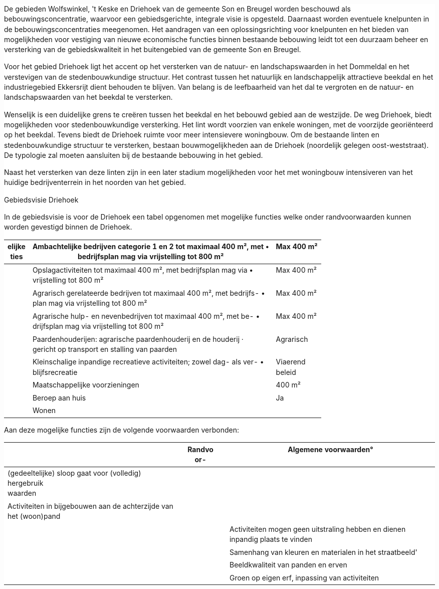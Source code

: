 De gebieden Wolfswinkel, 't Keske en Driehoek van de gemeente Son en Breugel worden beschouwd als bebouwingsconcentratie, waarvoor een gebiedsgerichte, integrale visie is opgesteld. Daarnaast worden eventuele knelpunten in de bebouwingsconcentraties meegenomen. Het aandragen van een oplossingsrichting voor knelpunten en het bieden van mogelijkheden voor vestiging van nieuwe economische functies binnen bestaande bebouwing leidt tot een duurzaam beheer en versterking van de gebiedskwaliteit in het buitengebied van de gemeente Son en Breugel.

Voor het gebied Driehoek ligt het accent op het versterken van de natuur- en landschapswaarden in het Dommeldal en het verstevigen van de stedenbouwkundige structuur. Het contrast tussen het natuurlijk en landschappelijk attractieve beekdal en het industriegebied Ekkersrijt dient behouden te blijven. Van belang is de leefbaarheid van het dal te vergroten en de natuur- en landschapswaarden van het beekdal te versterken.

Wenselijk is een duidelijke grens te creëren tussen het beekdal en het bebouwd gebied aan de westzijde. De weg Driehoek, biedt mogelijkheden voor stedenbouwkundige versterking. Het lint wordt voorzien van enkele woningen, met de voorzijde georiënteerd op het beekdal. Tevens biedt de Driehoek ruimte voor meer intensievere woningbouw. Om de bestaande linten en stedenbouwkundige structuur te versterken, bestaan bouwmogelijkheden aan de Driehoek (noordelijk gelegen oost-weststraat). De typologie zal moeten aansluiten bij de bestaande bebouwing in het gebied.

Naast het versterken van deze linten zijn in een later stadium mogelijkheden voor het met woningbouw intensiveren van het huidige bedrijventerrein in het noorden van het gebied.

Gebiedsvisie Driehoek

In de gebiedsvisie is voor de Driehoek een tabel opgenomen met mogelijke functies welke onder randvoorwaarden kunnen worden gevestigd binnen de Driehoek.

| elijke<br>ties | Ambachtelijke bedrijven categorie 1 en 2 tot maximaal 400 m², met •<br>bedrijfsplan mag via vrijstelling tot 800 m² | Max 400 m²         |
|----------------|---------------------------------------------------------------------------------------------------------------------|--------------------|
|                | Opslagactiviteiten tot maximaal 400 m², met bedrijfsplan mag via •<br>vrijstelling tot 800 m²                       | Max 400 m²         |
|                | Agrarisch gerelateerde bedrijven tot maximaal 400 m², met bedrijfs- •<br>plan mag via vrijstelling tot 800 m²       | Max 400 m²         |
|                | Agrarische hulp- en nevenbedrijven tot maximaal 400 m², met be- •<br>drijfsplan mag via vrijstelling tot 800 m²     | Max 400 m²         |
|                | Paardenhouderijen: agrarische paardenhouderij en de houderij ·<br>gericht op transport en stalling van paarden      | Agrarisch          |
|                | Kleinschalige inpandige recreatieve activiteiten; zowel dag- als ver- •<br>blijfsrecreatie                          | Viaerend<br>beleid |
|                | Maatschappelijke voorzieningen                                                                                      | 400 m²             |
|                | Beroep aan huis                                                                                                     | Ja                 |
|                | Wonen                                                                                                               |                    |

Aan deze mogelijke functies zijn de volgende voorwaarden verbonden:

|                                                                   | Randvoor-                                                                                                                 |  | Algemene voorwaarden°                                                          |
|-------------------------------------------------------------------|---------------------------------------------------------------------------------------------------------------------------|--|--------------------------------------------------------------------------------|
| (gedeeltelijke) sloop gaat voor (volledig) hergebruik<br>waarden  |                                                                                                                           |  |                                                                                |
| Activiteiten in bijgebouwen aan de achterzijde van het (woon)pand |                                                                                                                           |  |                                                                                |
|                                                                   |                                                                                                                           |  | Activiteiten mogen geen uitstraling hebben en dienen inpandig plaats te vinden |
|                                                                   |                                                                                                                           |  | Samenhang van kleuren en materialen in het straatbeeld'                        |
|                                                                   |                                                                                                                           |  | Beeldkwaliteit van panden en erven                                             |
|                                                                   |                                                                                                                           |  | Groen op eigen erf, inpassing van activiteiten                                 |